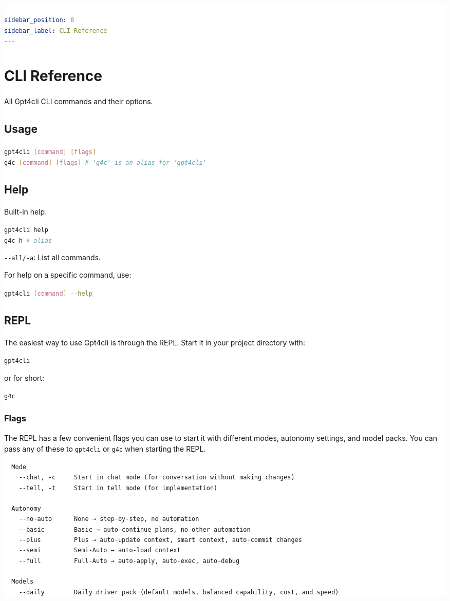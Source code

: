 ```yaml
---
sidebar_position: 8
sidebar_label: CLI Reference
---
```


# CLI Reference

All Gpt4cli CLI commands and their options.

## Usage

```bash
gpt4cli [command] [flags]
g4c [command] [flags] # 'g4c' is an alias for 'gpt4cli'
```

## Help

Built-in help.

```bash
gpt4cli help
g4c h # alias
```

`--all/-a`: List all commands.

For help on a specific command, use:

```bash
gpt4cli [command] --help
```

## REPL

The easiest way to use Gpt4cli is through the REPL. Start it in your project directory with:

```bash
gpt4cli
```

or for short:

```bash
g4c
```

### Flags

The REPL has a few convenient flags you can use to start it with different modes, autonomy settings, and model packs. You can pass any of these to `gpt4cli` or `g4c` when starting the REPL.

```
  Mode
    --chat, -c     Start in chat mode (for conversation without making changes)
    --tell, -t     Start in tell mode (for implementation)

  Autonomy
    --no-auto      None → step-by-step, no automation
    --basic        Basic → auto-continue plans, no other automation
    --plus         Plus → auto-update context, smart context, auto-commit changes
    --semi         Semi-Auto → auto-load context
    --full         Full-Auto → auto-apply, auto-exec, auto-debug

  Models
    --daily        Daily driver pack (default models, balanced capability, cost, and speed)
```